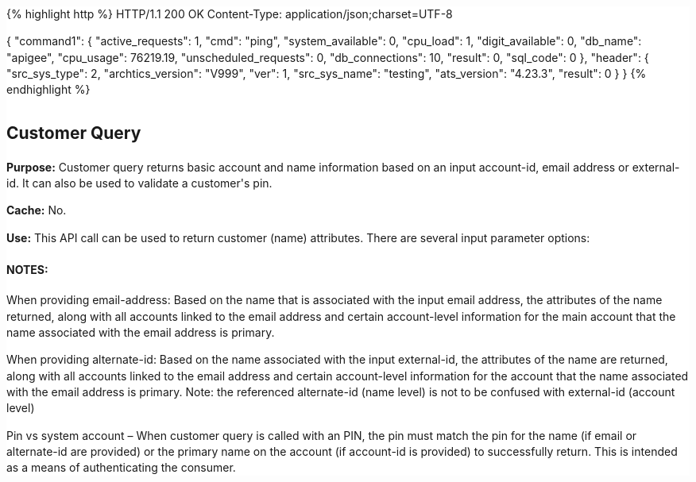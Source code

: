 {% highlight http %}
HTTP/1.1 200 OK
Content-Type: application/json;charset=UTF-8

{
  "command1": {
    "active_requests": 1,
    "cmd": "ping",
    "system_available": 0,
    "cpu_load": 1,
    "digit_available": 0,
    "db_name": "apigee",
    "cpu_usage": 76219.19,
    "unscheduled_requests": 0,
    "db_connections": 10,
    "result": 0,
    "sql_code": 0
  },
  "header": {
    "src_sys_type": 2,
    "archtics_version": "V999",
    "ver": 1,
    "src_sys_name": "testing",
    "ats_version": "4.23.3",
    "result": 0
  }
}
{% endhighlight %}

## Customer Query

**Purpose:** Customer query returns basic account and name information based on an input account-id, email address or external-id. It can also be used to validate a customer's pin.

**Cache:** No.

**Use:** This API call can be used to return customer (name) attributes. There are several input parameter options:

#### NOTES:

When providing email-address: Based on the name that is associated with the input email address, the attributes of the name returned, along with all accounts linked to the email address and certain account-level information for the main account that the name associated with the email address is primary.

When providing alternate-id: Based on the name associated with the input external-id, the attributes of the name are returned, along with all accounts linked to the email address and certain account-level information for the account that the name associated with the email address is primary. Note: the referenced alternate-id (name level) is not to be confused with external-id (account level)

Pin vs system account – When customer query is called with an PIN, the pin must match the pin for the name (if email or alternate-id are provided) or the primary name on the account (if account-id is provided) to successfully return. This is intended as a means of authenticating the consumer.
